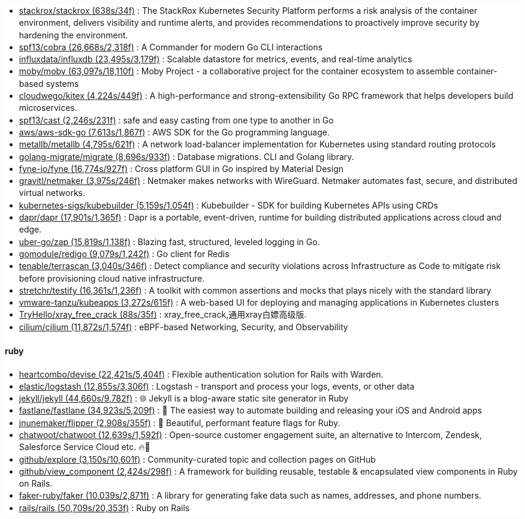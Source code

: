 * [stackrox/stackrox (638s/34f)](https://github.com/stackrox/stackrox) : The StackRox Kubernetes Security Platform performs a risk analysis of the container environment, delivers visibility and runtime alerts, and provides recommendations to proactively improve security by hardening the environment.
* [spf13/cobra (26,668s/2,318f)](https://github.com/spf13/cobra) : A Commander for modern Go CLI interactions
* [influxdata/influxdb (23,495s/3,179f)](https://github.com/influxdata/influxdb) : Scalable datastore for metrics, events, and real-time analytics
* [moby/moby (63,097s/18,110f)](https://github.com/moby/moby) : Moby Project - a collaborative project for the container ecosystem to assemble container-based systems
* [cloudwego/kitex (4,224s/449f)](https://github.com/cloudwego/kitex) : A high-performance and strong-extensibility Go RPC framework that helps developers build microservices.
* [spf13/cast (2,246s/231f)](https://github.com/spf13/cast) : safe and easy casting from one type to another in Go
* [aws/aws-sdk-go (7,613s/1,867f)](https://github.com/aws/aws-sdk-go) : AWS SDK for the Go programming language.
* [metallb/metallb (4,795s/621f)](https://github.com/metallb/metallb) : A network load-balancer implementation for Kubernetes using standard routing protocols
* [golang-migrate/migrate (8,696s/933f)](https://github.com/golang-migrate/migrate) : Database migrations. CLI and Golang library.
* [fyne-io/fyne (16,774s/927f)](https://github.com/fyne-io/fyne) : Cross platform GUI in Go inspired by Material Design
* [gravitl/netmaker (3,975s/246f)](https://github.com/gravitl/netmaker) : Netmaker makes networks with WireGuard. Netmaker automates fast, secure, and distributed virtual networks.
* [kubernetes-sigs/kubebuilder (5,159s/1,054f)](https://github.com/kubernetes-sigs/kubebuilder) : Kubebuilder - SDK for building Kubernetes APIs using CRDs
* [dapr/dapr (17,901s/1,365f)](https://github.com/dapr/dapr) : Dapr is a portable, event-driven, runtime for building distributed applications across cloud and edge.
* [uber-go/zap (15,819s/1,138f)](https://github.com/uber-go/zap) : Blazing fast, structured, leveled logging in Go.
* [gomodule/redigo (9,079s/1,242f)](https://github.com/gomodule/redigo) : Go client for Redis
* [tenable/terrascan (3,040s/346f)](https://github.com/tenable/terrascan) : Detect compliance and security violations across Infrastructure as Code to mitigate risk before provisioning cloud native infrastructure.
* [stretchr/testify (16,361s/1,236f)](https://github.com/stretchr/testify) : A toolkit with common assertions and mocks that plays nicely with the standard library
* [vmware-tanzu/kubeapps (3,272s/615f)](https://github.com/vmware-tanzu/kubeapps) : A web-based UI for deploying and managing applications in Kubernetes clusters
* [TryHello/xray_free_crack (88s/35f)](https://github.com/TryHello/xray_free_crack) : xray_free_crack,通用xray白嫖高级版.
* [cilium/cilium (11,872s/1,574f)](https://github.com/cilium/cilium) : eBPF-based Networking, Security, and Observability

#### ruby
* [heartcombo/devise (22,421s/5,404f)](https://github.com/heartcombo/devise) : Flexible authentication solution for Rails with Warden.
* [elastic/logstash (12,855s/3,306f)](https://github.com/elastic/logstash) : Logstash - transport and process your logs, events, or other data
* [jekyll/jekyll (44,660s/9,782f)](https://github.com/jekyll/jekyll) : 🌐 Jekyll is a blog-aware static site generator in Ruby
* [fastlane/fastlane (34,923s/5,209f)](https://github.com/fastlane/fastlane) : 🚀 The easiest way to automate building and releasing your iOS and Android apps
* [jnunemaker/flipper (2,908s/355f)](https://github.com/jnunemaker/flipper) : 🐬 Beautiful, performant feature flags for Ruby.
* [chatwoot/chatwoot (12,639s/1,592f)](https://github.com/chatwoot/chatwoot) : Open-source customer engagement suite, an alternative to Intercom, Zendesk, Salesforce Service Cloud etc. 🔥💬
* [github/explore (3,150s/10,601f)](https://github.com/github/explore) : Community-curated topic and collection pages on GitHub
* [github/view_component (2,424s/298f)](https://github.com/github/view_component) : A framework for building reusable, testable & encapsulated view components in Ruby on Rails.
* [faker-ruby/faker (10,039s/2,871f)](https://github.com/faker-ruby/faker) : A library for generating fake data such as names, addresses, and phone numbers.
* [rails/rails (50,709s/20,353f)](https://github.com/rails/rails) : Ruby on Rails